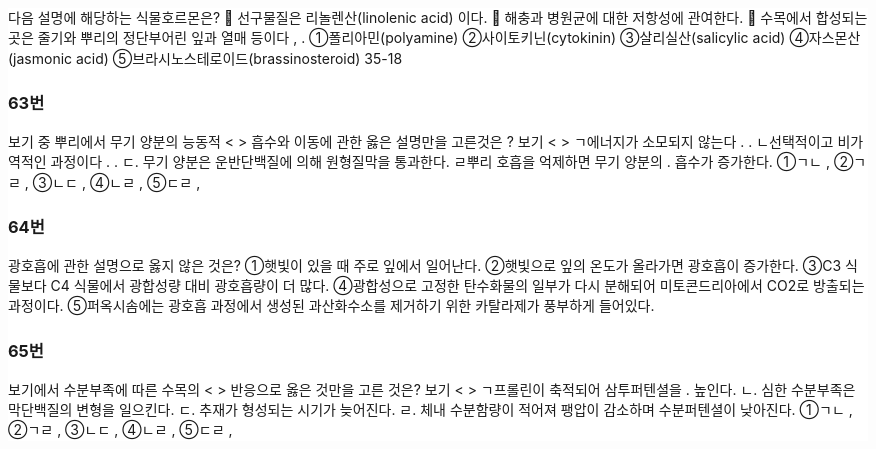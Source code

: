 다음 설명에 해당하는 식물호르몬은?
 선구물질은 리놀렌산(linolenic acid) 이다.
 해충과 병원균에 대한 저항성에 관여한다.
 수목에서 합성되는 곳은 줄기와 뿌리의 정단부어린 잎과 열매 등이다
, .
①폴리아민(polyamine)
②사이토키닌(cytokinin)
③살리실산(salicylic acid)
④자스몬산(jasmonic acid)
⑤브라시노스테로이드(brassinosteroid) 35-18


### 63번

보기 중 뿌리에서 무기 양분의 능동적 < > 흡수와 이동에 관한 옳은 설명만을 고른것은 ?
보기 < > ㄱ에너지가 소모되지 않는다
.
.
ㄴ선택적이고 비가역적인 과정이다
.
.
ㄷ. 무기 양분은 운반단백질에 의해 원형질막을 통과한다.
ㄹ뿌리 호흡을 억제하면 무기 양분의 .
흡수가 증가한다.
①ㄱㄴ ,
②ㄱㄹ ,
③ㄴㄷ ,
④ㄴㄹ ,
⑤ㄷㄹ ,


### 64번

광호흡에 관한 설명으로 옳지 않은 것은?
①햇빛이 있을 때 주로 잎에서 일어난다.
②햇빛으로 잎의 온도가 올라가면 광호흡이 증가한다.
③C3 식물보다
C4 식물에서 광합성량 대비 광호흡량이 더 많다.
④광합성으로 고정한 탄수화물의 일부가 다시 분해되어 미토콘드리아에서 CO2로 방출되는 과정이다.
⑤퍼옥시솜에는 광호흡 과정에서 생성된 과산화수소를 제거하기 위한 카탈라제가 풍부하게 들어있다.


### 65번

보기에서 수분부족에 따른 수목의 < > 반응으로 옳은 것만을 고른 것은?
보기 < > ㄱ프롤린이 축적되어 삼투퍼텐셜을 .
높인다.
ㄴ. 심한 수분부족은 막단백질의 변형을 일으킨다.
ㄷ. 추재가 형성되는 시기가 늦어진다.
ㄹ. 체내 수분함량이 적어져 팽압이 감소하며 수분퍼텐셜이 낮아진다.
①ㄱㄴ ,
②ㄱㄹ ,
③ㄴㄷ ,
④ㄴㄹ ,
⑤ㄷㄹ ,
